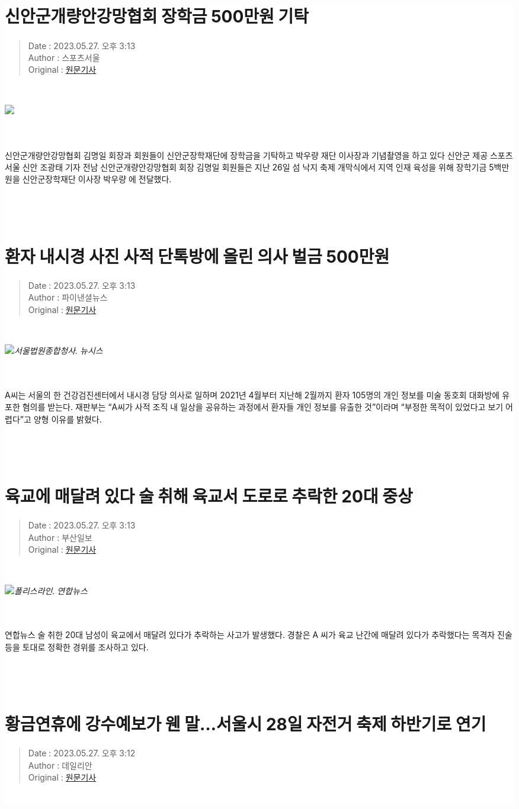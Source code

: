   
# 신안군개량안강망협회 장학금 500만원 기탁  
  
> Date : 2023.05.27. 오후 3:13  
> Author : 스포츠서울  
> Original : [원문기사](https://n.news.naver.com/mnews/article/468/0000947575?sid=102)  
<br/>  
  
<img src="https://imgnews.pstatic.net/image/468/2023/05/27/0000947575_001_20230527151302236.jpg?type=w647" id="img1"></img>  
<br/><br/>  
  
신안군개량안강망협회 김명일 회장과 회원들이 신안군장학재단에 장학금을 기탁하고 박우량 재단 이사장과 기념촬영을 하고 있다 신안군 제공 스포츠서울 신안 조광태 기자 전남 신안군개량안강망협회 회장 김명일 회원들은 지난 26일 섬 낙지 축제 개막식에서 지역 인재 육성을 위해 장학기금 5백만 원을 신안군장학재단 이사장 박우량 에 전달했다.  
<br/><br/><br/>  

  
# 환자 내시경 사진 사적 단톡방에 올린 의사 벌금 500만원  
  
> Date : 2023.05.27. 오후 3:13  
> Author : 파이낸셜뉴스  
> Original : [원문기사](https://n.news.naver.com/mnews/article/014/0005018760?sid=102)  
<br/>  
  
<img src="https://imgnews.pstatic.net/image/014/2023/05/27/0005018760_001_20230527151301964.jpg?type=w647" id="img1"></img><em class="img_desc">서울법원종합청사. 뉴시스</em>  
<br/><br/>  
  
A씨는 서울의 한 건강검진센터에서 내시경 담당 의사로 일하며 2021년 4월부터 지난해 2월까지 환자 105명의 개인 정보를 미술 동호회 대화방에 유포한 혐의를 받는다.
재판부는 “A씨가 사적 조직 내 일상을 공유하는 과정에서 환자들 개인 정보를 유출한 것”이라며 “부정한 목적이 있었다고 보기 어렵다”고 양형 이유를 밝혔다.  
<br/><br/><br/>  

  
# 육교에 매달려 있다 술 취해 육교서 도로로 추락한 20대 중상  
  
> Date : 2023.05.27. 오후 3:13  
> Author : 부산일보  
> Original : [원문기사](https://n.news.naver.com/mnews/article/082/0001214345?sid=102)  
<br/>  
  
<img src="https://imgnews.pstatic.net/image/082/2023/05/27/0001214345_001_20230527151301170.jpg?type=w647" id="img1"></img><em class="img_desc">폴리스라인. 연합뉴스</em>  
<br/><br/>  
  
연합뉴스 술 취한 20대 남성이 육교에서 매달려 있다가 추락하는 사고가 발생했다.
경찰은 A 씨가 육교 난간에 매달려 있다가 추락했다는 목격자 진술 등을 토대로 정확한 경위를 조사하고 있다.  
<br/><br/><br/>  

  
# 황금연휴에 강수예보가 웬 말…서울시 28일 자전거 축제 하반기로 연기  
  
> Date : 2023.05.27. 오후 3:12  
> Author : 데일리안  
> Original : [원문기사](https://n.news.naver.com/mnews/article/119/0002716652?sid=102)  
<br/>  
  